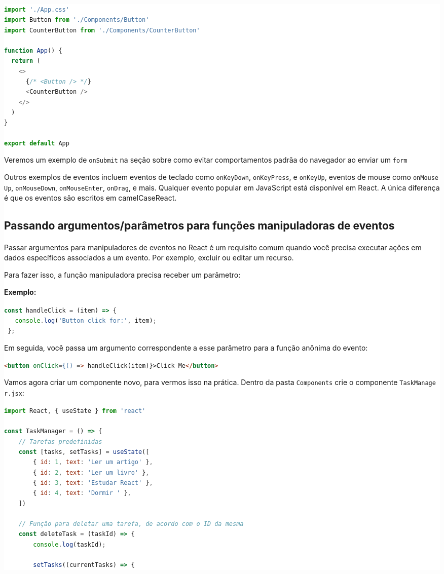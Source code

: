 ```javascript
import './App.css'
import Button from './Components/Button'
import CounterButton from './Components/CounterButton'

function App() {
  return (
    <>
      {/* <Button /> */}
      <CounterButton />
    </>
  )
}

export default App
```

Veremos um exemplo de `onSubmit` na seção sobre como evitar comportamentos padrãa do navegador ao enviar um `form`

Outros exemplos de eventos incluem eventos de teclado como `onKeyDown`, `onKeyPress`, e `onKeyUp`, eventos de mouse como `onMouseUp`, `onMouseDown`, `onMouseEnter`, `onDrag`, e mais. Qualquer evento popular em JavaScript está disponível em React. A única diferença é que os eventos são escritos em camelCaseReact.

## **Passando argumentos/parâmetros para funções manipuladoras de eventos**

Passar argumentos para manipuladores de eventos no React é um requisito comum quando você precisa executar ações em dados específicos associados a um evento. Por exemplo, excluir ou editar um recurso.

Para fazer isso, a função manipuladora precisa receber um parâmetro:

**Exemplo:**
```javascript
const handleClick = (item) => {
   console.log('Button click for:', item);
 };
```

Em seguida, você passa um argumento correspondente a esse parâmetro para a função anônima do evento:

```html
<button onClick={() => handleClick(item)}>Click Me</button>
```

Vamos agora criar um componente novo, para vermos isso na prática. Dentro da pasta `Components` crie o componente `TaskManager.jsx`:

```javascript
import React, { useState } from 'react'

const TaskManager = () => {
    // Tarefas predefinidas
    const [tasks, setTasks] = useState([
        { id: 1, text: 'Ler um artigo' },
        { id: 2, text: 'Ler um livro' },
        { id: 3, text: 'Estudar React' },
        { id: 4, text: 'Dormir ' },
    ])

    // Função para deletar uma tarefa, de acordo com o ID da mesma
    const deleteTask = (taskId) => {
        console.log(taskId);

        setTasks((currentTasks) => {
```